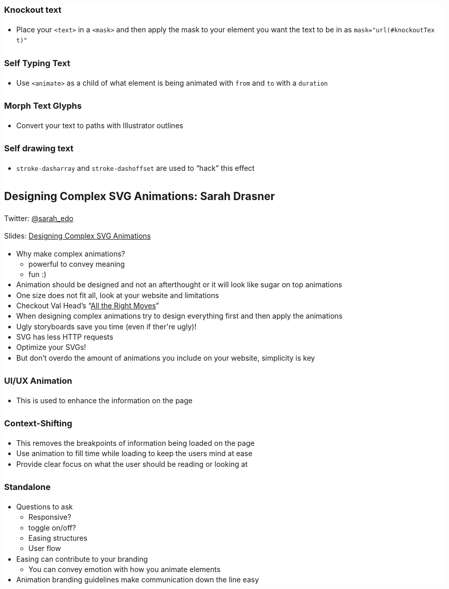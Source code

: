 ### Knockout text
- Place your `<text>` in a `<mask>` and then apply the mask to your element you want the text to be in as `mask="url(#knockoutText)"`

### Self Typing Text
- Use `<animate>` as a child of what element is being animated with `from` and `to` with a `duration`

### Morph Text Glyphs
- Convert your text to paths with Illustrator outlines

### Self drawing text
- `stroke-dasharray` and `stroke-dashoffset` are used to “hack” this effect

## Designing Complex SVG Animations: Sarah Drasner
Twitter: [@sarah_edo](http://twitter.com/sarah_edo)

Slides: [Designing Complex SVG Animations](http://slides.com/sdrasner/cssdevconf#/)

- Why make complex animations?
  - powerful to convey meaning
  - fun :)
- Animation should be designed and not an afterthought or it will look like sugar on top animations
- One size does not fit all, look at your website and limitations
- Checkout Val Head’s “[All the Right Moves](http://valhead.com/category/all-the-right-moves-screencast/)”
- When designing complex animations try to design everything first and then apply the animations
- Ugly storyboards save you time (even if ther're ugly)!
- SVG has less HTTP requests
- Optimize your SVGs!
- But don’t overdo the amount of animations you include on your website, simplicity is key

### UI/UX Animation
- This is used to enhance the information on the page

### Context-Shifting
- This removes the breakpoints of information being loaded on the page
- Use animation to fill time while loading to keep the users mind at ease
- Provide clear focus on what the user should be reading or looking at

### Standalone
- Questions to ask
  - Responsive?
  - toggle on/off?
  - Easing structures
  - User flow
- Easing can contribute to your branding
  - You can convey emotion with how you animate elements
- Animation branding guidelines make communication down the line easy
